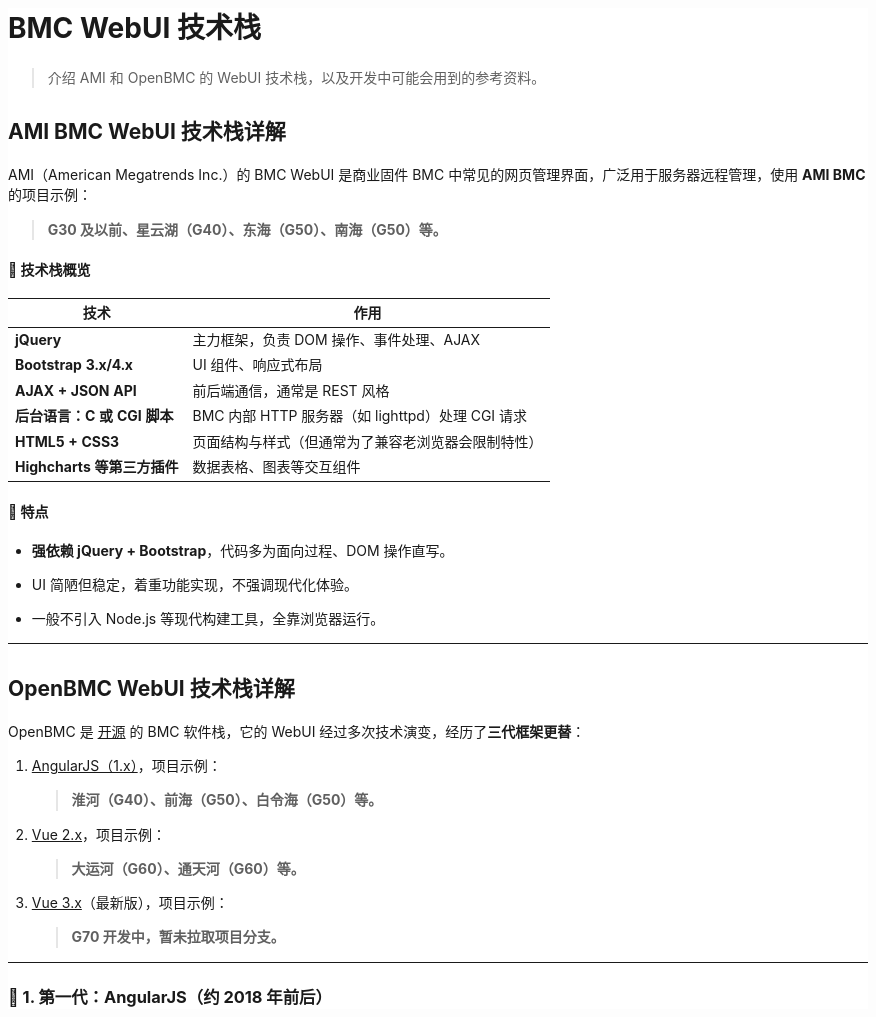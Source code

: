 # BMC WebUI 技术栈

> 介绍 AMI 和 OpenBMC 的 WebUI 技术栈，以及开发中可能会用到的参考资料。

## AMI BMC WebUI 技术栈详解

AMI（American Megatrends Inc.）的 BMC WebUI 是商业固件 BMC 中常见的网页管理界面，广泛用于服务器远程管理，使用 **AMI BMC** 的项目示例：

> **G30 及以前、星云湖（G40）、东海（G50）、南海（G50）等。**

#### 📌 技术栈概览

| 技术                        | 作用                                               |
| --------------------------- | -------------------------------------------------- |
| **jQuery**                  | 主力框架，负责 DOM 操作、事件处理、AJAX            |
| **Bootstrap 3.x/4.x**       | UI 组件、响应式布局                                |
| **AJAX + JSON API**         | 前后端通信，通常是 REST 风格                       |
| **后台语言：C 或 CGI 脚本** | BMC 内部 HTTP 服务器（如 lighttpd）处理 CGI 请求   |
| **HTML5 + CSS3**            | 页面结构与样式（但通常为了兼容老浏览器会限制特性） |
| **Highcharts 等第三方插件** | 数据表格、图表等交互组件                           |

#### 📌 特点

- **强依赖 jQuery + Bootstrap**，代码多为面向过程、DOM 操作直写。

- UI 简陋但稳定，着重功能实现，不强调现代化体验。

- 一般不引入 Node.js 等现代构建工具，全靠浏览器运行。

---

## OpenBMC WebUI 技术栈详解

OpenBMC 是 [开源](https://github.com/openbmc/openbmc) 的 BMC 软件栈，它的 WebUI 经过多次技术演变，经历了**三代框架更替**：

1. [AngularJS（1.x）](https://github.com/openbmc/phosphor-webui)，项目示例：

   > **淮河（G40）、前海（G50）、白令海（G50）等。**

2. [Vue 2.x](https://github.com/openbmc/webui-vue)，项目示例：

   > **大运河（G60）、通天河（G60）等。**

3. [Vue 3.x](https://github.com/openbmc/webui-vue)（最新版），项目示例：

   > **G70 开发中，暂未拉取项目分支。**

---

### 📍 1. 第一代：AngularJS（约 2018 年前后）
